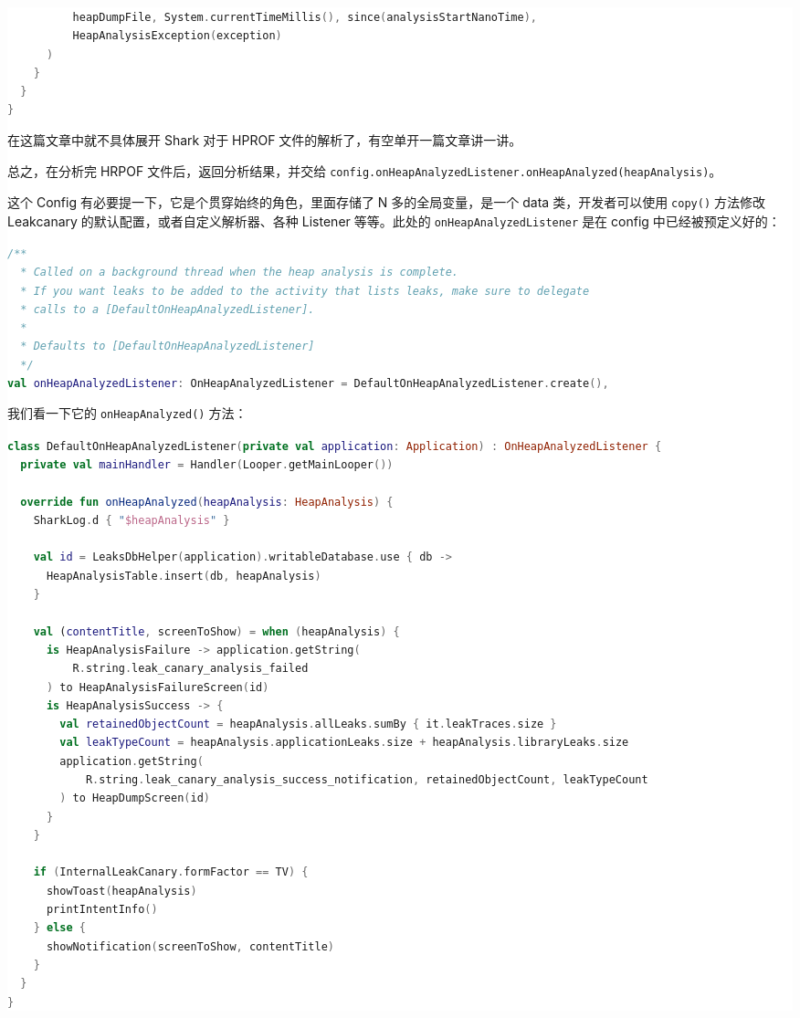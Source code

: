 ```kotlin
          heapDumpFile, System.currentTimeMillis(), since(analysisStartNanoTime),
          HeapAnalysisException(exception)
      )
    }
  }
}
```

在这篇文章中就不具体展开 Shark 对于 HPROF 文件的解析了，有空单开一篇文章讲一讲。

总之，在分析完 HRPOF 文件后，返回分析结果，并交给 `config.onHeapAnalyzedListener.onHeapAnalyzed(heapAnalysis)`。

这个 Config 有必要提一下，它是个贯穿始终的角色，里面存储了 N 多的全局变量，是一个 data 类，开发者可以使用 `copy()` 方法修改 Leakcanary 的默认配置，或者自定义解析器、各种 Listener 等等。此处的 `onHeapAnalyzedListener` 是在 config 中已经被预定义好的：

```kotlin
/**
  * Called on a background thread when the heap analysis is complete.
  * If you want leaks to be added to the activity that lists leaks, make sure to delegate
  * calls to a [DefaultOnHeapAnalyzedListener].
  *
  * Defaults to [DefaultOnHeapAnalyzedListener]
  */
val onHeapAnalyzedListener: OnHeapAnalyzedListener = DefaultOnHeapAnalyzedListener.create(),
```

我们看一下它的 `onHeapAnalyzed()` 方法：

```kotlin
class DefaultOnHeapAnalyzedListener(private val application: Application) : OnHeapAnalyzedListener {
  private val mainHandler = Handler(Looper.getMainLooper())

  override fun onHeapAnalyzed(heapAnalysis: HeapAnalysis) {
    SharkLog.d { "$heapAnalysis" }

    val id = LeaksDbHelper(application).writableDatabase.use { db ->
      HeapAnalysisTable.insert(db, heapAnalysis)
    }

    val (contentTitle, screenToShow) = when (heapAnalysis) {
      is HeapAnalysisFailure -> application.getString(
          R.string.leak_canary_analysis_failed
      ) to HeapAnalysisFailureScreen(id)
      is HeapAnalysisSuccess -> {
        val retainedObjectCount = heapAnalysis.allLeaks.sumBy { it.leakTraces.size }
        val leakTypeCount = heapAnalysis.applicationLeaks.size + heapAnalysis.libraryLeaks.size
        application.getString(
            R.string.leak_canary_analysis_success_notification, retainedObjectCount, leakTypeCount
        ) to HeapDumpScreen(id)
      }
    }

    if (InternalLeakCanary.formFactor == TV) {
      showToast(heapAnalysis)
      printIntentInfo()
    } else {
      showNotification(screenToShow, contentTitle)
    }
  }
}
```

